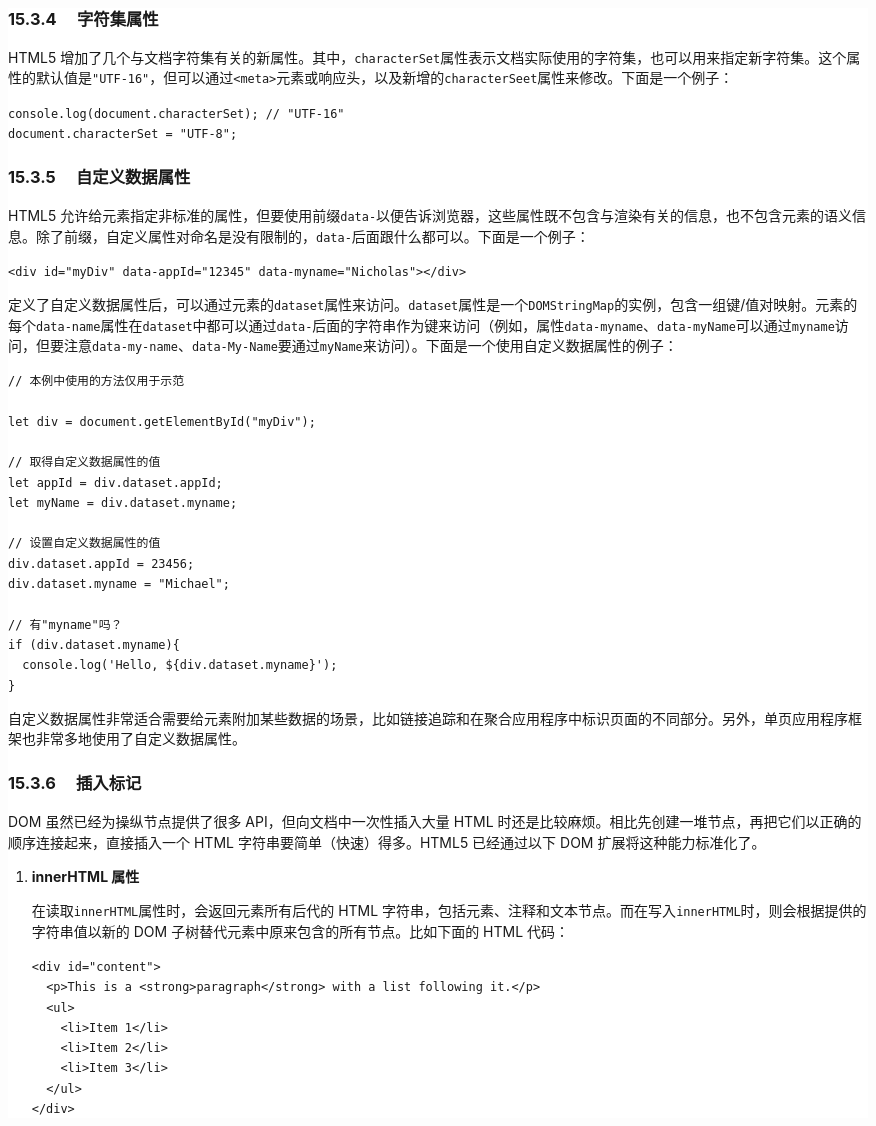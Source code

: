 ### 15.3.4 　字符集属性

HTML5 增加了几个与文档字符集有关的新属性。其中，`characterSet`属性表示文档实际使用的字符集，也可以用来指定新字符集。这个属性的默认值是`"UTF-16"`，但可以通过`<meta>`元素或响应头，以及新增的`characterSeet`属性来修改。下面是一个例子：

```
console.log(document.characterSet); // "UTF-16"
document.characterSet = "UTF-8";
```

### 15.3.5 　自定义数据属性

HTML5 允许给元素指定非标准的属性，但要使用前缀`data-`以便告诉浏览器，这些属性既不包含与渲染有关的信息，也不包含元素的语义信息。除了前缀，自定义属性对命名是没有限制的，`data-`后面跟什么都可以。下面是一个例子：

```
<div id="myDiv" data-appId="12345" data-myname="Nicholas"></div>
```

定义了自定义数据属性后，可以通过元素的`dataset`属性来访问。`dataset`属性是一个`DOMStringMap`的实例，包含一组键/值对映射。元素的每个`data-name`属性在`dataset`中都可以通过`data-`后面的字符串作为键来访问（例如，属性`data-myname`、`data-myName`可以通过`myname`访问，但要注意`data-my-name`、`data-My-Name`要通过`myName`来访问）。下面是一个使用自定义数据属性的例子：

```
// 本例中使用的方法仅用于示范

let div = document.getElementById("myDiv");

// 取得自定义数据属性的值
let appId = div.dataset.appId;
let myName = div.dataset.myname;

// 设置自定义数据属性的值
div.dataset.appId = 23456;
div.dataset.myname = "Michael";

// 有"myname"吗？
if (div.dataset.myname){
  console.log('Hello, ${div.dataset.myname}');
}
```

自定义数据属性非常适合需要给元素附加某些数据的场景，比如链接追踪和在聚合应用程序中标识页面的不同部分。另外，单页应用程序框架也非常多地使用了自定义数据属性。

### 15.3.6 　插入标记

DOM 虽然已经为操纵节点提供了很多 API，但向文档中一次性插入大量 HTML 时还是比较麻烦。相比先创建一堆节点，再把它们以正确的顺序连接起来，直接插入一个 HTML 字符串要简单（快速）得多。HTML5 已经通过以下 DOM 扩展将这种能力标准化了。

1. **innerHTML 属性**

   在读取`innerHTML`属性时，会返回元素所有后代的 HTML 字符串，包括元素、注释和文本节点。而在写入`innerHTML`时，则会根据提供的字符串值以新的 DOM 子树替代元素中原来包含的所有节点。比如下面的 HTML 代码：

   ```
   <div id="content">
     <p>This is a <strong>paragraph</strong> with a list following it.</p>
     <ul>
       <li>Item 1</li>
       <li>Item 2</li>
       <li>Item 3</li>
     </ul>
   </div>
   ```
